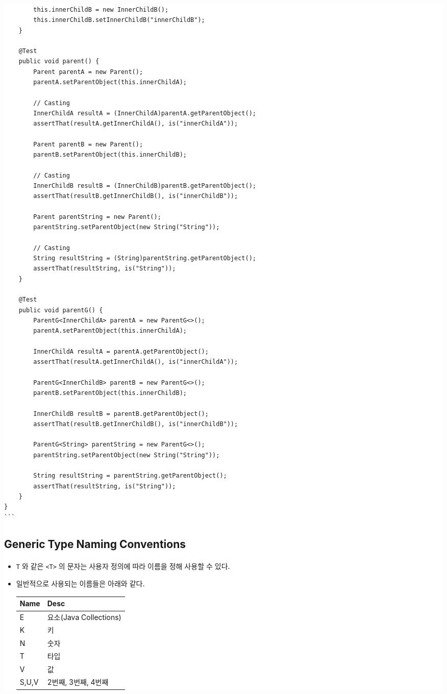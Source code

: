 	        this.innerChildB = new InnerChildB();
	        this.innerChildB.setInnerChildB("innerChildB");
	    }
	
	    @Test
	    public void parent() {
	        Parent parentA = new Parent();
	        parentA.setParentObject(this.innerChildA);
	
	        // Casting
	        InnerChildA resultA = (InnerChildA)parentA.getParentObject();
	        assertThat(resultA.getInnerChildA(), is("innerChildA"));
	
	        Parent parentB = new Parent();
	        parentB.setParentObject(this.innerChildB);
	
	        // Casting
	        InnerChildB resultB = (InnerChildB)parentB.getParentObject();
	        assertThat(resultB.getInnerChildB(), is("innerChildB"));
	
	        Parent parentString = new Parent();
	        parentString.setParentObject(new String("String"));
	
	        // Casting
	        String resultString = (String)parentString.getParentObject();
	        assertThat(resultString, is("String"));
	    }
	
	    @Test
	    public void parentG() {
	        ParentG<InnerChildA> parentA = new ParentG<>();
	        parentA.setParentObject(this.innerChildA);
	
	        InnerChildA resultA = parentA.getParentObject();
	        assertThat(resultA.getInnerChildA(), is("innerChildA"));
	
	        ParentG<InnerChildB> parentB = new ParentG<>();
	        parentB.setParentObject(this.innerChildB);
	
	        InnerChildB resultB = parentB.getParentObject();
	        assertThat(resultB.getInnerChildB(), is("innerChildB"));
	
	        ParentG<String> parentString = new ParentG<>();
	        parentString.setParentObject(new String("String"));
	
	        String resultString = parentString.getParentObject();
	        assertThat(resultString, is("String"));
	    }
	}
	```  
	
## Generic Type Naming Conventions
- `T` 와 같은 `<T>` 의 문자는 사용자 정의에 따라 이름을 정해 사용할 수 있다.
- 일반적으로 사용되는 이름들은 아래와 같다.

	Name|Desc
	---|---
	E|요소(Java Collections)
	K|키
	N|숫자
	T|타입
	V|값
	S,U,V|2번째, 3번째, 4번째
	